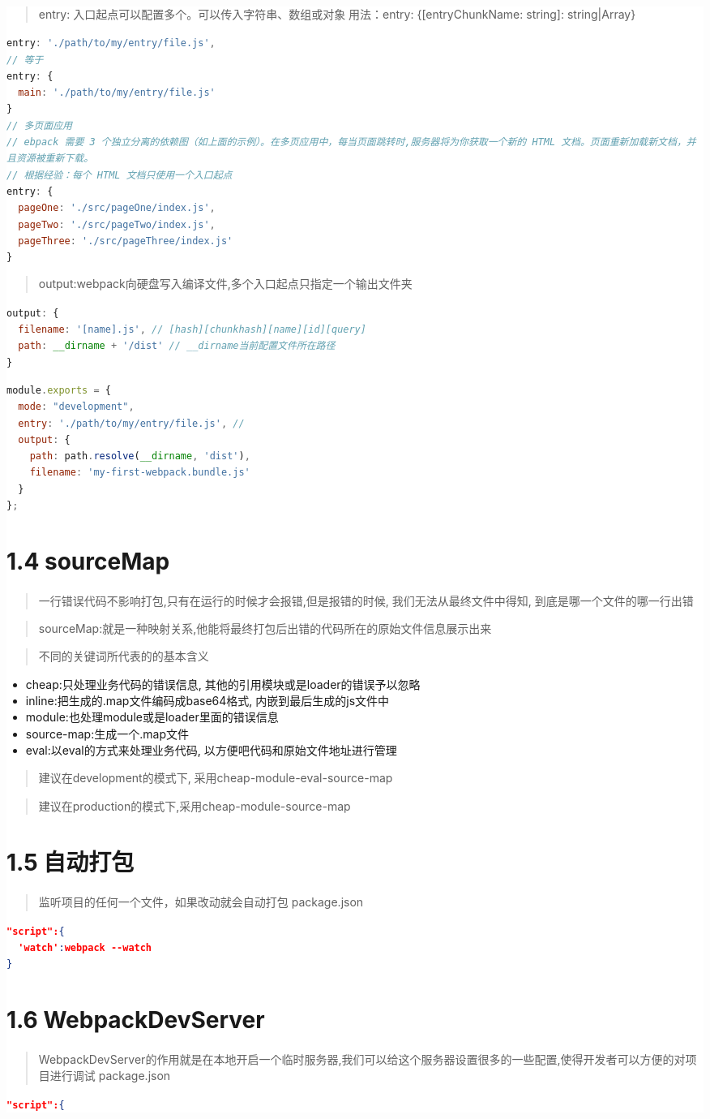 > entry: 入口起点可以配置多个。可以传入字符串、数组或对象
>用法：entry: {[entryChunkName: string]: string|Array<string>}
```js
entry: './path/to/my/entry/file.js', 
// 等于
entry: {
  main: './path/to/my/entry/file.js'
}
// 多页面应用
// ebpack 需要 3 个独立分离的依赖图（如上面的示例）。在多页应用中，每当页面跳转时,服务器将为你获取一个新的 HTML 文档。页面重新加载新文档，并且资源被重新下载。
// 根据经验：每个 HTML 文档只使用一个入口起点
entry: {
  pageOne: './src/pageOne/index.js',
  pageTwo: './src/pageTwo/index.js',
  pageThree: './src/pageThree/index.js'
}
```
>output:webpack向硬盘写入编译文件,多个入口起点只指定一个输出文件夹
```js
output: {
  filename: '[name].js', // [hash][chunkhash][name][id][query]
  path: __dirname + '/dist' // __dirname当前配置文件所在路径
}
```

```js
module.exports = {
  mode: "development",
  entry: './path/to/my/entry/file.js', //
  output: {
    path: path.resolve(__dirname, 'dist'),
    filename: 'my-first-webpack.bundle.js'
  }
};
```
# 1.4 sourceMap
>一行错误代码不影响打包,只有在运行的时候才会报错,但是报错的时候, 我们无法从最终文件中得知, 到底是哪一个文件的哪一行出错

>sourceMap:就是一种映射关系,他能将最终打包后出错的代码所在的原始文件信息展示出来

>不同的关键词所代表的的基本含义
* cheap:只处理业务代码的错误信息, 其他的引用模块或是loader的错误予以忽略
* inline:把生成的.map文件编码成base64格式, 内嵌到最后生成的js文件中
* module:也处理module或是loader里面的错误信息
* source-map:生成一个.map文件
* eval:以eval的方式来处理业务代码, 以方便吧代码和原始文件地址进行管理

>建议在development的模式下, 采用cheap-module-eval-source-map

>建议在production的模式下,采用cheap-module-source-map
# 1.5 自动打包
>监听项目的任何一个文件，如果改动就会自动打包
package.json 
```json
"script":{
  'watch':webpack --watch
}
```
# 1.6 WebpackDevServer
>WebpackDevServer的作用就是在本地开启一个临时服务器,我们可以给这个服务器设置很多的一些配置,使得开发者可以方便的对项目进行调试
package.json 
```json
"script":{
```